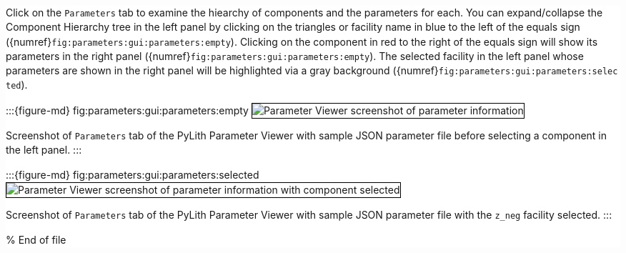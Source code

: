 Click on the `Parameters` tab to examine the hiearchy of components and the parameters for each.
You can expand/collapse the Component Hierarchy tree in the left panel by clicking on the triangles or facility name in blue to the left of the equals sign ({numref}`fig:parameters:gui:parameters:empty`).
Clicking on the component in red to the right of the equals sign will show its parameters in the right panel ({numref}`fig:parameters:gui:parameters:empty`).
The selected facility in the left panel whose parameters are shown in the right panel will be highlighted via a gray background ({numref}`fig:parameters:gui:parameters:selected`).

:::{figure-md} fig:parameters:gui:parameters:empty
<img src="figs/paramgui_parameters.*" alt="Parameter Viewer screenshot of parameter information" width="100%" style="border: 1px solid #000"/>

Screenshot of `Parameters` tab of the PyLith Parameter Viewer with sample JSON parameter file before selecting a component in the left panel.
:::

:::{figure-md} fig:parameters:gui:parameters:selected
<img src="figs/paramgui_detail.*" alt="Parameter Viewer screenshot of parameter information with component selected" width="100%" style="border: 1px solid #000"/>

Screenshot of `Parameters` tab of the PyLith Parameter Viewer with sample JSON parameter file with the `z_neg` facility selected.
:::

% End of file
